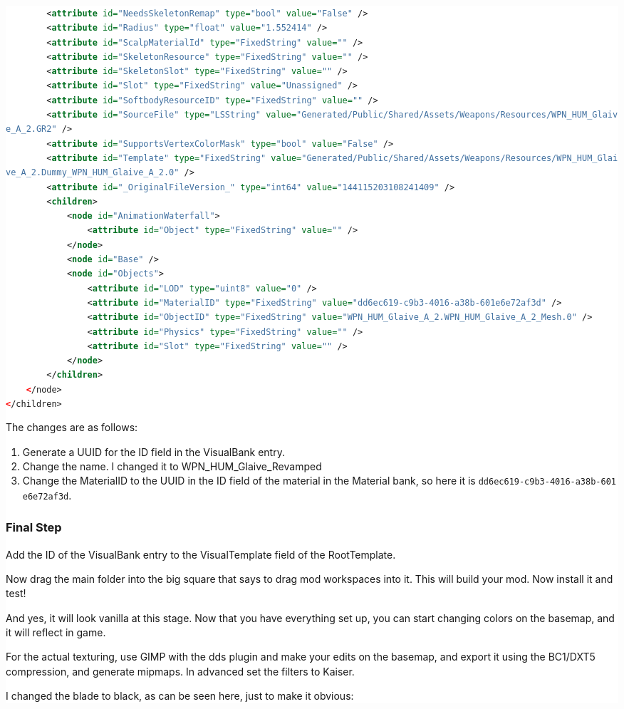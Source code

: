 ```xml
        <attribute id="NeedsSkeletonRemap" type="bool" value="False" />
        <attribute id="Radius" type="float" value="1.552414" />
        <attribute id="ScalpMaterialId" type="FixedString" value="" />
        <attribute id="SkeletonResource" type="FixedString" value="" />
        <attribute id="SkeletonSlot" type="FixedString" value="" />
        <attribute id="Slot" type="FixedString" value="Unassigned" />
        <attribute id="SoftbodyResourceID" type="FixedString" value="" />
        <attribute id="SourceFile" type="LSString" value="Generated/Public/Shared/Assets/Weapons/Resources/WPN_HUM_Glaive_A_2.GR2" />
        <attribute id="SupportsVertexColorMask" type="bool" value="False" />
        <attribute id="Template" type="FixedString" value="Generated/Public/Shared/Assets/Weapons/Resources/WPN_HUM_Glaive_A_2.Dummy_WPN_HUM_Glaive_A_2.0" />
        <attribute id="_OriginalFileVersion_" type="int64" value="144115203108241409" />
        <children>
            <node id="AnimationWaterfall">
                <attribute id="Object" type="FixedString" value="" />
            </node>
            <node id="Base" />
            <node id="Objects">
                <attribute id="LOD" type="uint8" value="0" />
                <attribute id="MaterialID" type="FixedString" value="dd6ec619-c9b3-4016-a38b-601e6e72af3d" />
                <attribute id="ObjectID" type="FixedString" value="WPN_HUM_Glaive_A_2.WPN_HUM_Glaive_A_2_Mesh.0" />
                <attribute id="Physics" type="FixedString" value="" />
                <attribute id="Slot" type="FixedString" value="" />
            </node>
        </children>
    </node>
</children>
```

The changes are as follows: 
1. Generate a UUID for the ID field in the VisualBank entry.
2. Change the name. I changed it to WPN_HUM_Glaive_Revamped
3. Change the MaterialID to the UUID in the ID field of the material in the Material bank, so here it is `dd6ec619-c9b3-4016-a38b-601e6e72af3d`.

### Final Step

Add the ID of the VisualBank entry to the VisualTemplate field of the RootTemplate.

Now drag the main folder into the big square that says to drag mod workspaces into it. This will build your mod. Now install it and test!

And yes, it will look vanilla at this stage. Now that you have everything set up, you can start changing colors on the basemap, and it will reflect in game.

For the actual texturing, use GIMP with the dds plugin and make your edits on the basemap, and export it using the BC1/DXT5 compression, and generate mipmaps. In advanced set the filters to Kaiser.

I changed the blade to black, as can be seen here, just to make it obvious:  
